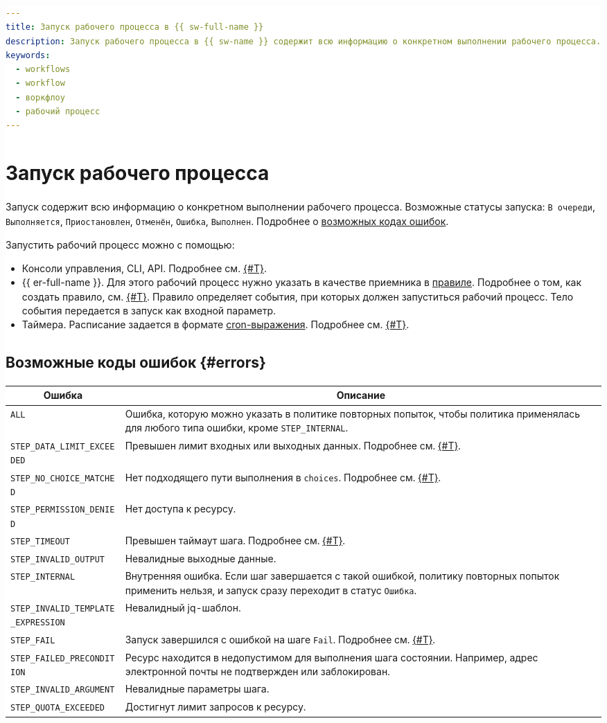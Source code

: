 ```yaml
---
title: Запуск рабочего процесса в {{ sw-full-name }}
description: Запуск рабочего процесса в {{ sw-name }} содержит всю информацию о конкретном выполнении рабочего процесса.
keywords:
  - workflows
  - workflow
  - воркфлоу
  - рабочий процесс
---
```


# Запуск рабочего процесса

Запуск содержит всю информацию о конкретном выполнении рабочего процесса. Возможные статусы запуска: `В очереди`, `Выполняется`, `Приостановлен`, `Отменён`, `Ошибка`, `Выполнен`. Подробнее о [возможных кодах ошибок](#errors).

Запустить рабочий процесс можно с помощью:

* Консоли управления, CLI, API. Подробнее см. [{#T}](../../operations/workflows/execution/start.md).
* {{ er-full-name }}. Для этого рабочий процесс нужно указать в качестве приемника в [правиле](../eventrouter/rule.md). Подробнее о том, как создать правило, см. [{#T}](../../operations/eventrouter/rule/create-workflows.md). Правило определяет события, при которых должен запуститься рабочий процесс. Тело события передается в запуск как входной параметр.
* Таймера. Расписание задается в формате [cron-выражения](../cron.md). Подробнее см. [{#T}](../../operations/workflows/execution/start-by-timer.md).


## Возможные коды ошибок {#errors}

Ошибка | Описание
--- | ---
`ALL` | Ошибка, которую можно указать в политике повторных попыток, чтобы политика применялась для любого типа ошибки, кроме `STEP_INTERNAL`.
`STEP_DATA_LIMIT_EXCEEDED` | Превышен лимит входных или выходных данных. Подробнее см. [{#T}](../limits.md).
`STEP_NO_CHOICE_MATCHED` | Нет подходящего пути выполнения в `choices`. Подробнее см. [{#T}](yawl/management/switch.md).
`STEP_PERMISSION_DENIED` | Нет доступа к ресурсу.
`STEP_TIMEOUT` | Превышен таймаут шага. Подробнее см. [{#T}](../limits.md).
`STEP_INVALID_OUTPUT` | Невалидные выходные данные.
`STEP_INTERNAL` | Внутренняя ошибка. Если шаг завершается с такой ошибкой, политику повторных попыток применить нельзя, и запуск сразу переходит в статус `Ошибка`.
`STEP_INVALID_TEMPLATE_EXPRESSION` | Невалидный jq-шаблон.
`STEP_FAIL` | Запуск завершился с ошибкой на шаге `Fail`. Подробнее см. [{#T}](yawl/management/fail.md).
`STEP_FAILED_PRECONDITION` | Ресурс находится в недопустимом для выполнения шага состоянии. Например, адрес электронной почты не подтвержден или заблокирован.
`STEP_INVALID_ARGUMENT` | Невалидные параметры шага.
`STEP_QUOTA_EXCEEDED` | Достигнут лимит запросов к ресурсу.